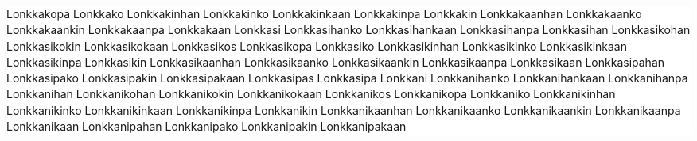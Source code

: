 Lonkkakopa
Lonkkako
Lonkkakinhan
Lonkkakinko
Lonkkakinkaan
Lonkkakinpa
Lonkkakin
Lonkkakaanhan
Lonkkakaanko
Lonkkakaankin
Lonkkakaanpa
Lonkkakaan
Lonkkasi
Lonkkasihanko
Lonkkasihankaan
Lonkkasihanpa
Lonkkasihan
Lonkkasikohan
Lonkkasikokin
Lonkkasikokaan
Lonkkasikos
Lonkkasikopa
Lonkkasiko
Lonkkasikinhan
Lonkkasikinko
Lonkkasikinkaan
Lonkkasikinpa
Lonkkasikin
Lonkkasikaanhan
Lonkkasikaanko
Lonkkasikaankin
Lonkkasikaanpa
Lonkkasikaan
Lonkkasipahan
Lonkkasipako
Lonkkasipakin
Lonkkasipakaan
Lonkkasipas
Lonkkasipa
Lonkkani
Lonkkanihanko
Lonkkanihankaan
Lonkkanihanpa
Lonkkanihan
Lonkkanikohan
Lonkkanikokin
Lonkkanikokaan
Lonkkanikos
Lonkkanikopa
Lonkkaniko
Lonkkanikinhan
Lonkkanikinko
Lonkkanikinkaan
Lonkkanikinpa
Lonkkanikin
Lonkkanikaanhan
Lonkkanikaanko
Lonkkanikaankin
Lonkkanikaanpa
Lonkkanikaan
Lonkkanipahan
Lonkkanipako
Lonkkanipakin
Lonkkanipakaan
